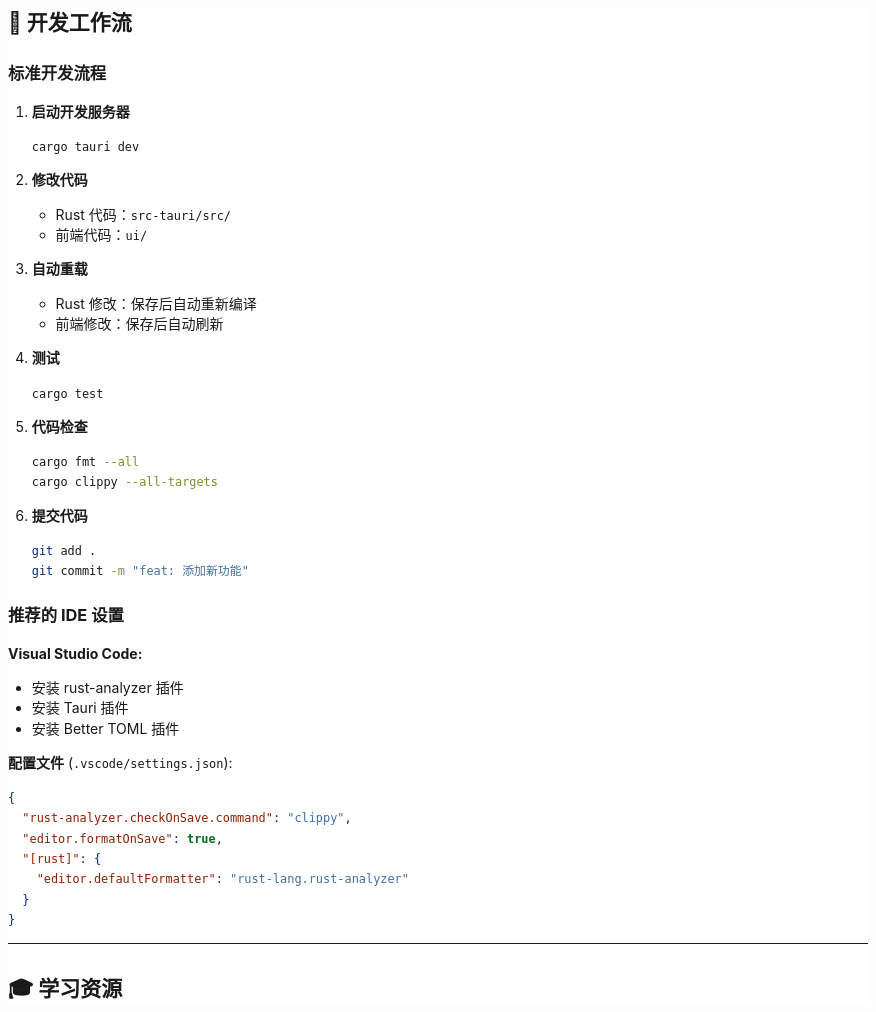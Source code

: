 
## 📝 开发工作流

### 标准开发流程

1. **启动开发服务器**
   ```bash
   cargo tauri dev
   ```

2. **修改代码**
   - Rust 代码：`src-tauri/src/`
   - 前端代码：`ui/`

3. **自动重载**
   - Rust 修改：保存后自动重新编译
   - 前端修改：保存后自动刷新

4. **测试**
   ```bash
   cargo test
   ```

5. **代码检查**
   ```bash
   cargo fmt --all
   cargo clippy --all-targets
   ```

6. **提交代码**
   ```bash
   git add .
   git commit -m "feat: 添加新功能"
   ```

### 推荐的 IDE 设置

**Visual Studio Code:**
- 安装 rust-analyzer 插件
- 安装 Tauri 插件
- 安装 Better TOML 插件

**配置文件** (`.vscode/settings.json`):
```json
{
  "rust-analyzer.checkOnSave.command": "clippy",
  "editor.formatOnSave": true,
  "[rust]": {
    "editor.defaultFormatter": "rust-lang.rust-analyzer"
  }
}
```

---

## 🎓 学习资源
